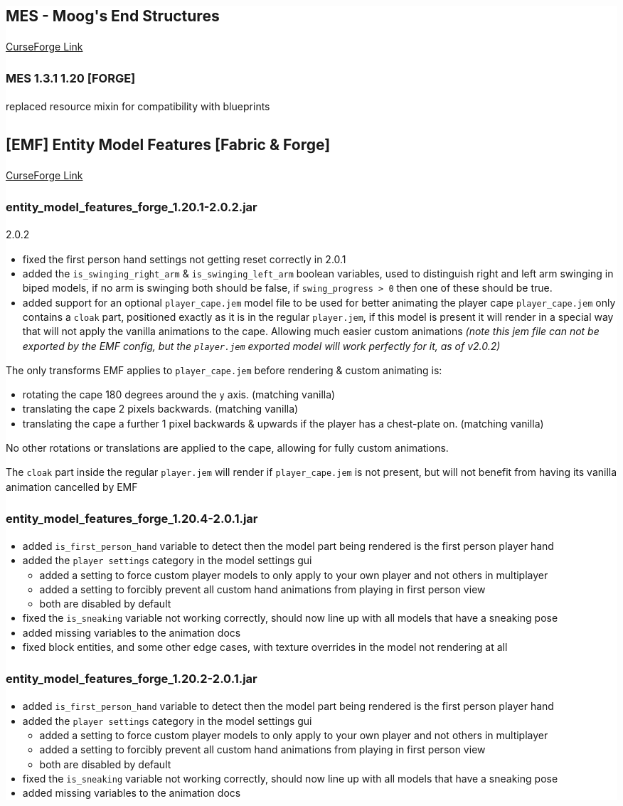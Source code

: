 ## MES - Moog's End Structures
[CurseForge Link](https://www.curseforge.com/minecraft/mc-mods/moogs-end-structures)

### MES 1.3.1 1.20 [FORGE]
replaced resource mixin for compatibility with blueprints

## [EMF] Entity Model Features [Fabric & Forge]
[CurseForge Link](https://www.curseforge.com/minecraft/mc-mods/entity-model-features)

### entity_model_features_forge_1.20.1-2.0.2.jar
2.0.2

*   fixed the first person hand settings not getting reset correctly in 2.0.1
*   added the `is_swinging_right_arm` & `is_swinging_left_arm` boolean variables, used to distinguish right and left arm swinging in biped models, if no arm is swinging both should be false, if `swing_progress > 0` then one of these should be true.
*   added support for an optional `player_cape.jem` model file to be used for better animating the player cape `player_cape.jem` only contains a `cloak` part, positioned exactly as it is in the regular `player.jem`, if this model is present it will render in a special way that will not apply the vanilla animations to the cape. Allowing much easier custom animations _(note this jem file can not be exported by the EMF config, but the `player.jem` exported model will work perfectly for it, as of v2.0.2)_

The only transforms EMF applies to `player_cape.jem` before rendering & custom animating is:

*   rotating the cape 180 degrees around the `y` axis. (matching vanilla)
*   translating the cape 2 pixels backwards. (matching vanilla)
*   translating the cape a further 1 pixel backwards & upwards if the player has a chest-plate on. (matching vanilla)

No other rotations or translations are applied to the cape, allowing for fully custom animations.

The `cloak` part inside the regular `player.jem` will render if `player_cape.jem` is not present, but will not benefit from having its vanilla animation cancelled by EMF

### entity_model_features_forge_1.20.4-2.0.1.jar
*   added `is_first_person_hand` variable to detect then the model part being rendered is the first person player hand
*   added the `player settings` category in the model settings gui
    *   added a setting to force custom player models to only apply to your own player and not others in multiplayer
    *   added a setting to forcibly prevent all custom hand animations from playing in first person view
    *   both are disabled by default
*   fixed the `is_sneaking` variable not working correctly, should now line up with all models that have a sneaking pose
*   added missing variables to the animation docs
*   fixed block entities, and some other edge cases, with texture overrides in the model not rendering at all

### entity_model_features_forge_1.20.2-2.0.1.jar
*   added `is_first_person_hand` variable to detect then the model part being rendered is the first person player hand
*   added the `player settings` category in the model settings gui
    *   added a setting to force custom player models to only apply to your own player and not others in multiplayer
    *   added a setting to forcibly prevent all custom hand animations from playing in first person view
    *   both are disabled by default
*   fixed the `is_sneaking` variable not working correctly, should now line up with all models that have a sneaking pose
*   added missing variables to the animation docs